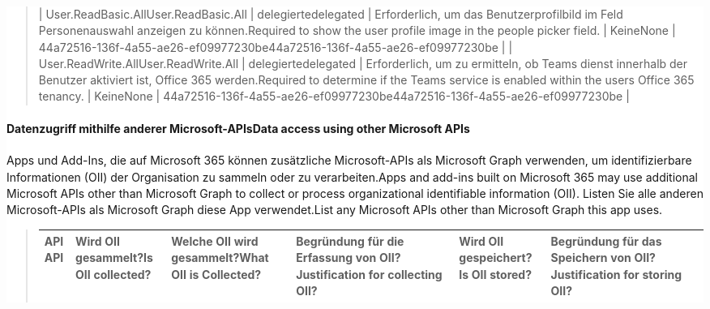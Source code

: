 >| <span data-ttu-id="fcfa4-160">User.ReadBasic.All</span><span class="sxs-lookup"><span data-stu-id="fcfa4-160">User.ReadBasic.All</span></span> | <span data-ttu-id="fcfa4-161">delegierte</span><span class="sxs-lookup"><span data-stu-id="fcfa4-161">delegated</span></span> | <span data-ttu-id="fcfa4-162">Erforderlich, um das Benutzerprofilbild im Feld Personenauswahl anzeigen zu können.</span><span class="sxs-lookup"><span data-stu-id="fcfa4-162">Required to show the user profile image in the people picker field.</span></span> | <span data-ttu-id="fcfa4-163">Keine</span><span class="sxs-lookup"><span data-stu-id="fcfa4-163">None</span></span> | <span data-ttu-id="fcfa4-164">44a72516-136f-4a55-ae26-ef09977230be</span><span class="sxs-lookup"><span data-stu-id="fcfa4-164">44a72516-136f-4a55-ae26-ef09977230be</span></span> |
>| <span data-ttu-id="fcfa4-165">User.ReadWrite.All</span><span class="sxs-lookup"><span data-stu-id="fcfa4-165">User.ReadWrite.All</span></span> | <span data-ttu-id="fcfa4-166">delegierte</span><span class="sxs-lookup"><span data-stu-id="fcfa4-166">delegated</span></span> | <span data-ttu-id="fcfa4-167">Erforderlich, um zu ermitteln, ob Teams dienst innerhalb der Benutzer aktiviert ist, Office 365 werden.</span><span class="sxs-lookup"><span data-stu-id="fcfa4-167">Required to determine if the Teams service is enabled within the users Office 365 tenancy.</span></span> | <span data-ttu-id="fcfa4-168">Keine</span><span class="sxs-lookup"><span data-stu-id="fcfa4-168">None</span></span> | <span data-ttu-id="fcfa4-169">44a72516-136f-4a55-ae26-ef09977230be</span><span class="sxs-lookup"><span data-stu-id="fcfa4-169">44a72516-136f-4a55-ae26-ef09977230be</span></span> |

#### <a name="data-access-using-other-microsoft-apis"></a><span data-ttu-id="fcfa4-170">Datenzugriff mithilfe anderer Microsoft-APIs</span><span class="sxs-lookup"><span data-stu-id="fcfa4-170">Data access using other Microsoft APIs</span></span>

<span data-ttu-id="fcfa4-171">Apps und Add-Ins, die auf Microsoft 365 können zusätzliche Microsoft-APIs als Microsoft Graph verwenden, um identifizierbare Informationen (OII) der Organisation zu sammeln oder zu verarbeiten.</span><span class="sxs-lookup"><span data-stu-id="fcfa4-171">Apps and add-ins built on Microsoft 365 may use additional Microsoft APIs other than Microsoft Graph to collect or process organizational identifiable information (OII).</span></span> <span data-ttu-id="fcfa4-172">Listen Sie alle anderen Microsoft-APIs als Microsoft Graph diese App verwendet.</span><span class="sxs-lookup"><span data-stu-id="fcfa4-172">List any Microsoft APIs other than Microsoft Graph this app uses.</span></span>

>| <span data-ttu-id="fcfa4-173">**API**</span><span class="sxs-lookup"><span data-stu-id="fcfa4-173">**API**</span></span> |  <span data-ttu-id="fcfa4-174">**Wird OII gesammelt?**</span><span class="sxs-lookup"><span data-stu-id="fcfa4-174">**Is OII collected?**</span></span> |  <span data-ttu-id="fcfa4-175">**Welche OII wird gesammelt?**</span><span class="sxs-lookup"><span data-stu-id="fcfa4-175">**What OII is Collected?**</span></span> | <span data-ttu-id="fcfa4-176">**Begründung für die Erfassung von OII?**</span><span class="sxs-lookup"><span data-stu-id="fcfa4-176">**Justification for collecting OII?**</span></span> | <span data-ttu-id="fcfa4-177">**Wird OII gespeichert?**</span><span class="sxs-lookup"><span data-stu-id="fcfa4-177">**Is OII stored?**</span></span> | <span data-ttu-id="fcfa4-178">**Begründung für das Speichern von OII?**</span><span class="sxs-lookup"><span data-stu-id="fcfa4-178">**Justification for storing OII?**</span></span> |
>|:-------------------|:-------------------|:--------------------------|:--------------------------|:---------------------------------------------------|:--------------------------|